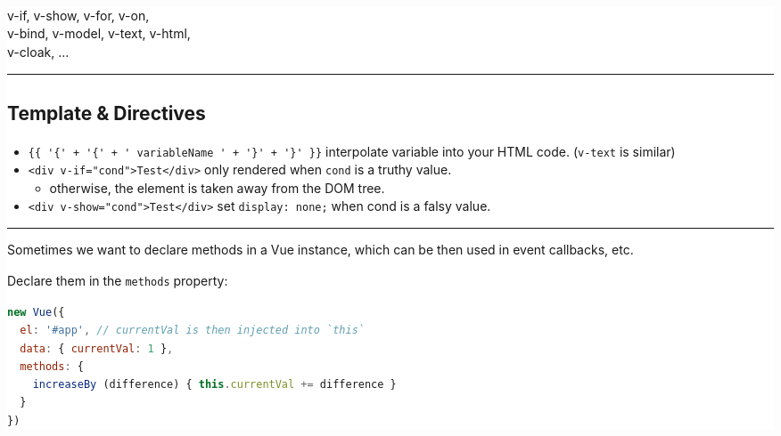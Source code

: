 <v-click>

<div class="grid items-center justify-center m-5 leading-relaxed text-lime-500">
  <div>
    v-if, v-show, v-for, v-on,<br/>
    v-bind, v-model, v-text, v-html,<br/>
    v-cloak, ...
  </div>
</div>

</v-click>

---

## Template & Directives

<style>
  iframe {
    margin: 16px auto;
  }
</style>

<v-clicks>

- `{{ '{' + '{' + ' variableName ' + '}' + '}' }}` interpolate variable into your HTML code. (`v-text` is similar)
- `<div v-if="cond">Test</div>` only rendered when `cond` is a truthy value.
  - otherwise, the element is taken away from the DOM tree.
- `<div v-show="cond">Test</div>` set `display: none;` when cond is a falsy value.

</v-clicks>

<v-click v-after>

<iframe height="300" style="width: 600px;" scrolling="no" title="" src="https://codepen.io/panda2134/embed/XWRaReM?default-tab=js%2Cresult&theme-id=dark&editable=true" frameborder="no" loading="lazy" allowtransparency="true" allowfullscreen="true">
  See the Pen <a href="https://codepen.io/panda2134/pen/XWRaReM">
  </a> by panda2134 (<a href="https://codepen.io/panda2134">@panda2134</a>)
  on <a href="https://codepen.io">CodePen</a>.
</iframe>

</v-click>


---

Sometimes we want to declare methods in a Vue instance, which can be then used in event callbacks, etc.

Declare them in the `methods` property:

```js
new Vue({
  el: '#app', // currentVal is then injected into `this`
  data: { currentVal: 1 },
  methods: {
    increaseBy (difference) { this.currentVal += difference }
  }
})
```

